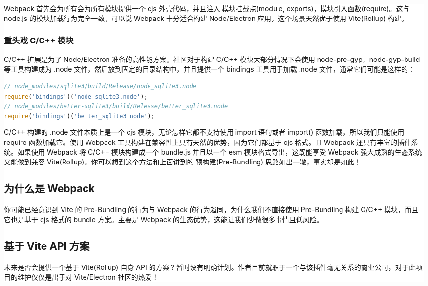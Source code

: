 Webpack 首先会为所有会为所有模块提供一个 cjs 外壳代码，并且注入 模块挂载点(module, exports)，模块引入函数(require)。这与 node.js 的模块加载行为完全一致，可以说 Webpack 十分适合构建 Node/Electron 应用，这个场景天然优于使用 Vite(Rollup) 构建。

### 重头戏 C/C++ 模块

C/C++ 扩展是为了 Node/Electron 准备的高性能方案。社区对于构建 C/C++ 模块大部分情况下会使用 node-pre-gyp，node-gyp-build 等工具构建成为 .node 文件，然后放到固定的目录结构中，并且提供一个 bindings 工具用于加载 .node 文件，通常它们可能是这样的：

```js
// node_modules/sqlite3/build/Release/node_sqlite3.node
require('bindings')('node_sqlite3.node');
// node_modules/better-sqlite3/build/Release/better_sqlite3.node
require('bindings')('better_sqlite3.node');
```

C/C++ 构建的 .node 文件本质上是一个 cjs 模块，无论怎样它都不支持使用 import 语句或者 import() 函数加载，所以我们只能使用 require 函数加载它。使用 Webpack 工具构建在兼容性上具有天然的优势，因为它们都基于 cjs 格式。且 Webpack 还具有丰富的插件系统。如果使用 Webpack 将 C/C++ 模块构建成一个 bundle.js 并且以一个 esm 模块格式导出，这既能享受 Webpack 强大成熟的生态系统又能做到兼容 Vite(Rollup)。你可以想到这个方法和上面讲到的 预构建(Pre-Bundling) 思路如出一辙，事实却是如此！

## 为什么是 Webpack

你可能已经意识到 Vite 的 Pre-Bundling 的行为与 Webpack 的行为趋同，为什么我们不直接使用 Pre-Bundling 构建 C/C++ 模块，而且它也是基于 cjs 格式的 bundle 方案。主要是 Webpack 的生态优势，这能让我们少做很多事情且低风险。

## 基于 Vite API 方案
未来是否会提供一个基于 Vite(Rollup) 自身 API 的方案？暂时没有明确计划。作者目前就职于一个与该插件毫无关系的商业公司，对于此项目的维护仅仅是出于对 Vite/Electron 社区的热爱！
